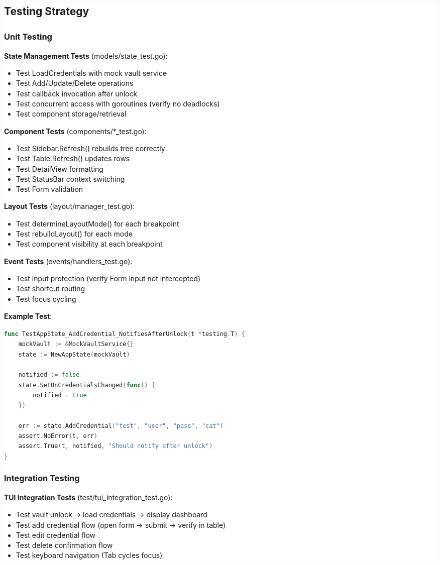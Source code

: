 ## Testing Strategy

### Unit Testing

**State Management Tests** (models/state_test.go):
- Test LoadCredentials with mock vault service
- Test Add/Update/Delete operations
- Test callback invocation after unlock
- Test concurrent access with goroutines (verify no deadlocks)
- Test component storage/retrieval

**Component Tests** (components/*_test.go):
- Test Sidebar.Refresh() rebuilds tree correctly
- Test Table.Refresh() updates rows
- Test DetailView formatting
- Test StatusBar context switching
- Test Form validation

**Layout Tests** (layout/manager_test.go):
- Test determineLayoutMode() for each breakpoint
- Test rebuildLayout() for each mode
- Test component visibility at each breakpoint

**Event Tests** (events/handlers_test.go):
- Test input protection (verify Form input not intercepted)
- Test shortcut routing
- Test focus cycling

**Example Test**:
```go
func TestAppState_AddCredential_NotifiesAfterUnlock(t *testing.T) {
    mockVault := &MockVaultService{}
    state := NewAppState(mockVault)

    notified := false
    state.SetOnCredentialsChanged(func() {
        notified = true
    })

    err := state.AddCredential("test", "user", "pass", "cat")
    assert.NoError(t, err)
    assert.True(t, notified, "Should notify after unlock")
}
```

### Integration Testing

**TUI Integration Tests** (test/tui_integration_test.go):
- Test vault unlock → load credentials → display dashboard
- Test add credential flow (open form → submit → verify in table)
- Test edit credential flow
- Test delete confirmation flow
- Test keyboard navigation (Tab cycles focus)

